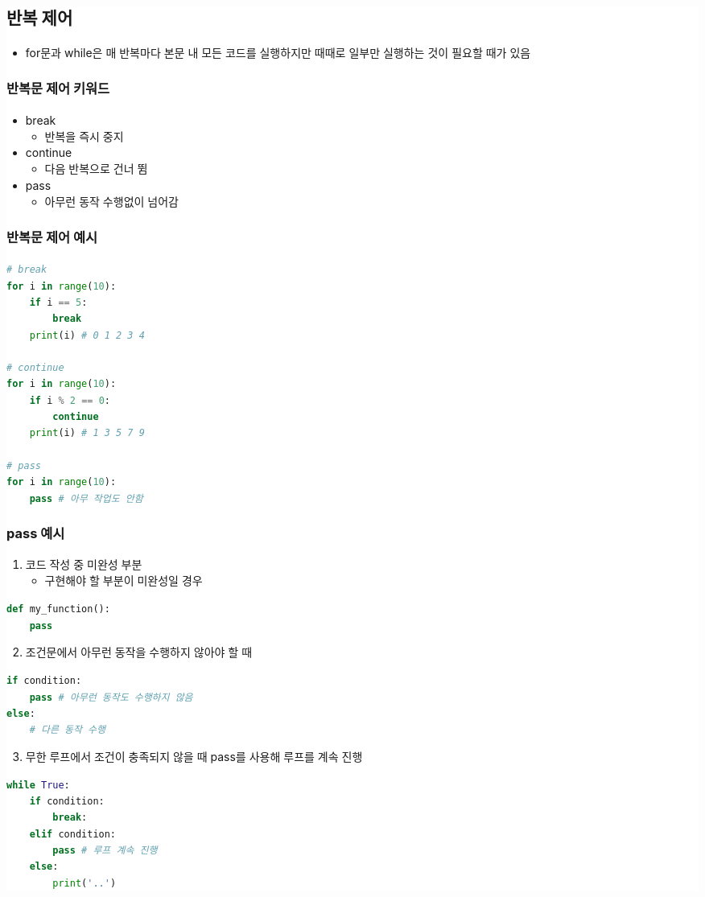 ## 반복 제어
- for문과 while은 매 반복마다 본문 내 모든 코드를 실행하지만 때때로 일부만 실행하는 것이 필요할 때가 있음

### 반복문 제어 키워드
- break
    - 반복을 즉시 중지
- continue
    - 다음 반복으로 건너 뜀
- pass
    - 아무런 동작 수행없이 넘어감

### 반복문 제어 예시
```python
# break
for i in range(10):
    if i == 5:
        break
    print(i) # 0 1 2 3 4 

# continue
for i in range(10):
    if i % 2 == 0:
        continue
    print(i) # 1 3 5 7 9 

# pass
for i in range(10):
    pass # 아무 작업도 안함
```

### pass 예시
1. 코드 작성 중 미완성 부분
    - 구현해야 할 부분이 미완성일 경우
```python
def my_function():
    pass
```
2. 조건문에서 아무런 동작을 수행하지 않아야 할 때
```python
if condition:
    pass # 아무런 동작도 수행하지 않음
else:
    # 다른 동작 수행
```
3. 무한 루프에서 조건이 충족되지 않을 때 pass를 사용해 루프를 계속 진행
```python
while True:
    if condition:
        break:
    elif condition:
        pass # 루프 계속 진행
    else:
        print('..')
```
